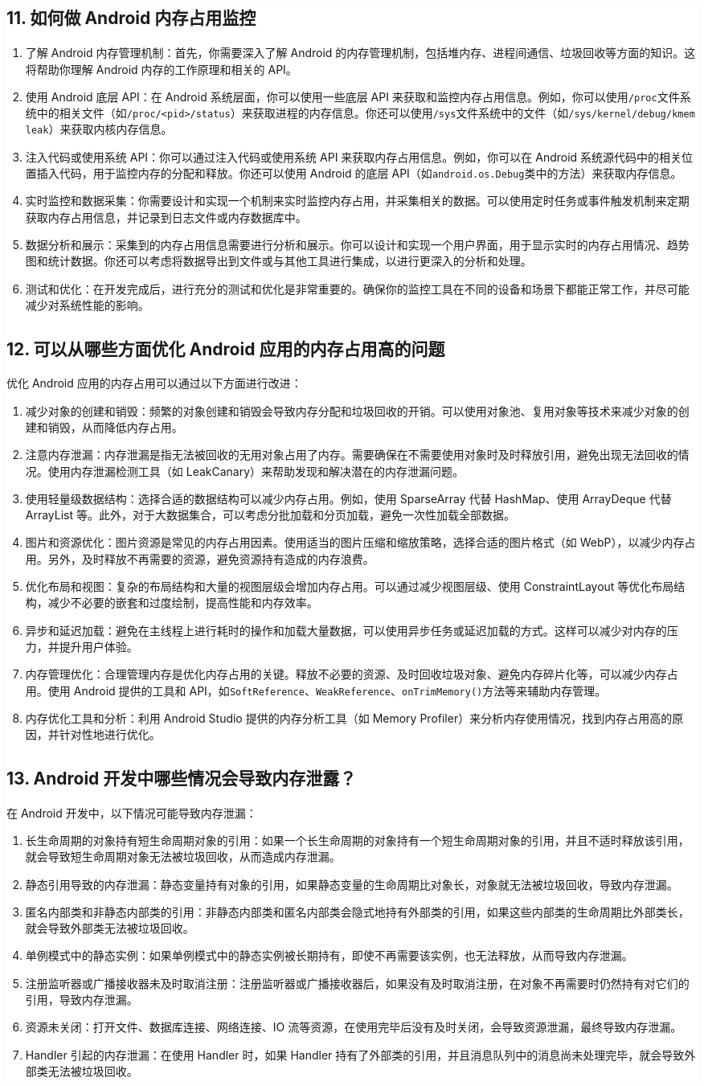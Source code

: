 ##  11. 如何做 Android 内存占用监控

1. 了解 Android 内存管理机制：首先，你需要深入了解 Android 的内存管理机制，包括堆内存、进程间通信、垃圾回收等方面的知识。这将帮助你理解 Android 内存的工作原理和相关的 API。

2. 使用 Android 底层 API：在 Android 系统层面，你可以使用一些底层 API 来获取和监控内存占用信息。例如，你可以使用`/proc`文件系统中的相关文件（如`/proc/<pid>/status`）来获取进程的内存信息。你还可以使用`/sys`文件系统中的文件（如`/sys/kernel/debug/kmemleak`）来获取内核内存信息。

3. 注入代码或使用系统 API：你可以通过注入代码或使用系统 API 来获取内存占用信息。例如，你可以在 Android 系统源代码中的相关位置插入代码，用于监控内存的分配和释放。你还可以使用 Android 的底层 API（如`android.os.Debug`类中的方法）来获取内存信息。

4. 实时监控和数据采集：你需要设计和实现一个机制来实时监控内存占用，并采集相关的数据。可以使用定时任务或事件触发机制来定期获取内存占用信息，并记录到日志文件或内存数据库中。

5. 数据分析和展示：采集到的内存占用信息需要进行分析和展示。你可以设计和实现一个用户界面，用于显示实时的内存占用情况、趋势图和统计数据。你还可以考虑将数据导出到文件或与其他工具进行集成，以进行更深入的分析和处理。

6. 测试和优化：在开发完成后，进行充分的测试和优化是非常重要的。确保你的监控工具在不同的设备和场景下都能正常工作，并尽可能减少对系统性能的影响。

##  12. 可以从哪些方面优化 Android 应用的内存占用高的问题

优化 Android 应用的内存占用可以通过以下方面进行改进：

1. 减少对象的创建和销毁：频繁的对象创建和销毁会导致内存分配和垃圾回收的开销。可以使用对象池、复用对象等技术来减少对象的创建和销毁，从而降低内存占用。

2. 注意内存泄漏：内存泄漏是指无法被回收的无用对象占用了内存。需要确保在不需要使用对象时及时释放引用，避免出现无法回收的情况。使用内存泄漏检测工具（如 LeakCanary）来帮助发现和解决潜在的内存泄漏问题。

3. 使用轻量级数据结构：选择合适的数据结构可以减少内存占用。例如，使用 SparseArray 代替 HashMap、使用 ArrayDeque 代替 ArrayList 等。此外，对于大数据集合，可以考虑分批加载和分页加载，避免一次性加载全部数据。

4. 图片和资源优化：图片资源是常见的内存占用因素。使用适当的图片压缩和缩放策略，选择合适的图片格式（如 WebP），以减少内存占用。另外，及时释放不再需要的资源，避免资源持有造成的内存浪费。

5. 优化布局和视图：复杂的布局结构和大量的视图层级会增加内存占用。可以通过减少视图层级、使用 ConstraintLayout 等优化布局结构，减少不必要的嵌套和过度绘制，提高性能和内存效率。

6. 异步和延迟加载：避免在主线程上进行耗时的操作和加载大量数据，可以使用异步任务或延迟加载的方式。这样可以减少对内存的压力，并提升用户体验。

7. 内存管理优化：合理管理内存是优化内存占用的关键。释放不必要的资源、及时回收垃圾对象、避免内存碎片化等，可以减少内存占用。使用 Android 提供的工具和 API，如`SoftReference`、`WeakReference`、`onTrimMemory()`方法等来辅助内存管理。

8. 内存优化工具和分析：利用 Android Studio 提供的内存分析工具（如 Memory Profiler）来分析内存使用情况，找到内存占用高的原因，并针对性地进行优化。

## 13. Android 开发中哪些情况会导致内存泄露？

在 Android 开发中，以下情况可能导致内存泄漏：

1. 长生命周期的对象持有短生命周期对象的引用：如果一个长生命周期的对象持有一个短生命周期对象的引用，并且不适时释放该引用，就会导致短生命周期对象无法被垃圾回收，从而造成内存泄漏。

2. 静态引用导致的内存泄漏：静态变量持有对象的引用，如果静态变量的生命周期比对象长，对象就无法被垃圾回收，导致内存泄漏。

3. 匿名内部类和非静态内部类的引用：非静态内部类和匿名内部类会隐式地持有外部类的引用，如果这些内部类的生命周期比外部类长，就会导致外部类无法被垃圾回收。

4. 单例模式中的静态实例：如果单例模式中的静态实例被长期持有，即使不再需要该实例，也无法释放，从而导致内存泄漏。

5. 注册监听器或广播接收器未及时取消注册：注册监听器或广播接收器后，如果没有及时取消注册，在对象不再需要时仍然持有对它们的引用，导致内存泄漏。

6. 资源未关闭：打开文件、数据库连接、网络连接、IO 流等资源，在使用完毕后没有及时关闭，会导致资源泄漏，最终导致内存泄漏。

7. Handler 引起的内存泄漏：在使用 Handler 时，如果 Handler 持有了外部类的引用，并且消息队列中的消息尚未处理完毕，就会导致外部类无法被垃圾回收。
